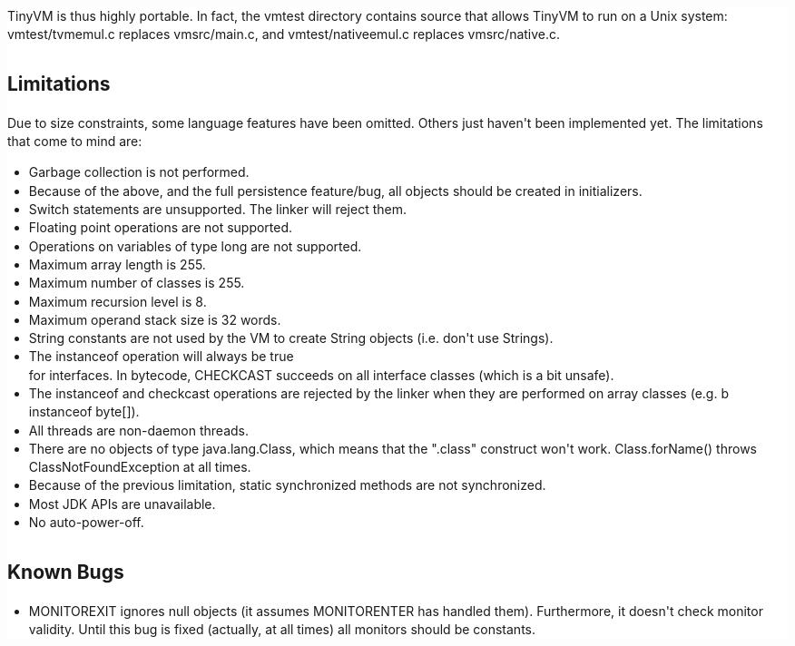 TinyVM is thus highly portable. In fact, the vmtest
directory contains source that allows TinyVM to run on a 
Unix system: vmtest/tvmemul.c replaces vmsrc/main.c, 
and vmtest/nativeemul.c replaces vmsrc/native.c.

Limitations
-----------

Due to size constraints, some language features
have been omitted. Others just haven't been 
implemented yet. The limitations that come to 
mind are:

  - Garbage collection is not performed.
  - Because of the above, and the full persistence
    feature/bug, all objects should be created
    in initializers.
  - Switch statements are unsupported. The linker
    will reject them.
  - Floating point operations are not supported.
  - Operations on variables of type long are not 
    supported.
  - Maximum array length is 255.
  - Maximum number of classes is 255.
  - Maximum recursion level is 8.
  - Maximum operand stack size is 32 words.
  - String constants are not used by the VM to
    create String objects (i.e. don't use Strings).
  - The instanceof operation will always be true  
    for interfaces. In bytecode, CHECKCAST succeeds
    on all interface classes (which is a bit unsafe).
  - The instanceof and checkcast operations are
    rejected by the linker when they are performed
    on array classes (e.g. b instanceof byte[]).
  - All threads are non-daemon threads. 
  - There are no objects of type java.lang.Class, 
    which means that the ".class" construct won't
    work. Class.forName() throws ClassNotFoundException
    at all times.
  - Because of the previous limitation, static 
    synchronized methods are not synchronized.
  - Most JDK APIs are unavailable.
  - No auto-power-off.  

Known Bugs
----------

  - MONITOREXIT ignores null objects (it assumes
    MONITORENTER has handled them). Furthermore, it 
    doesn't check monitor validity. Until this bug 
    is fixed (actually, at all times) all monitors should 
    be constants.
